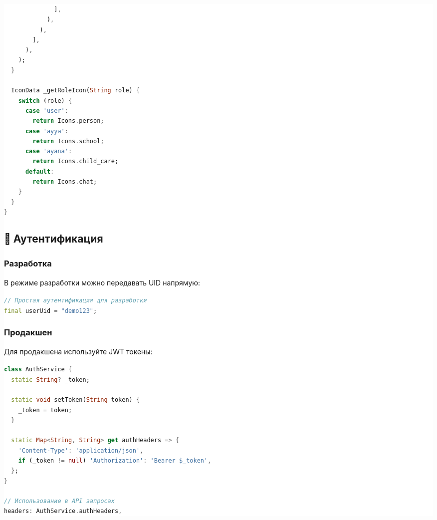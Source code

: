 ```dart
              ],
            ),
          ),
        ],
      ),
    );
  }
  
  IconData _getRoleIcon(String role) {
    switch (role) {
      case 'user':
        return Icons.person;
      case 'ayya':
        return Icons.school;
      case 'ayana':
        return Icons.child_care;
      default:
        return Icons.chat;
    }
  }
}
```

## 🔐 Аутентификация

### Разработка
В режиме разработки можно передавать UID напрямую:
```dart
// Простая аутентификация для разработки
final userUid = "demo123";
```

### Продакшен
Для продакшена используйте JWT токены:
```dart
class AuthService {
  static String? _token;
  
  static void setToken(String token) {
    _token = token;
  }
  
  static Map<String, String> get authHeaders => {
    'Content-Type': 'application/json',
    if (_token != null) 'Authorization': 'Bearer $_token',
  };
}

// Использование в API запросах
headers: AuthService.authHeaders,
```
